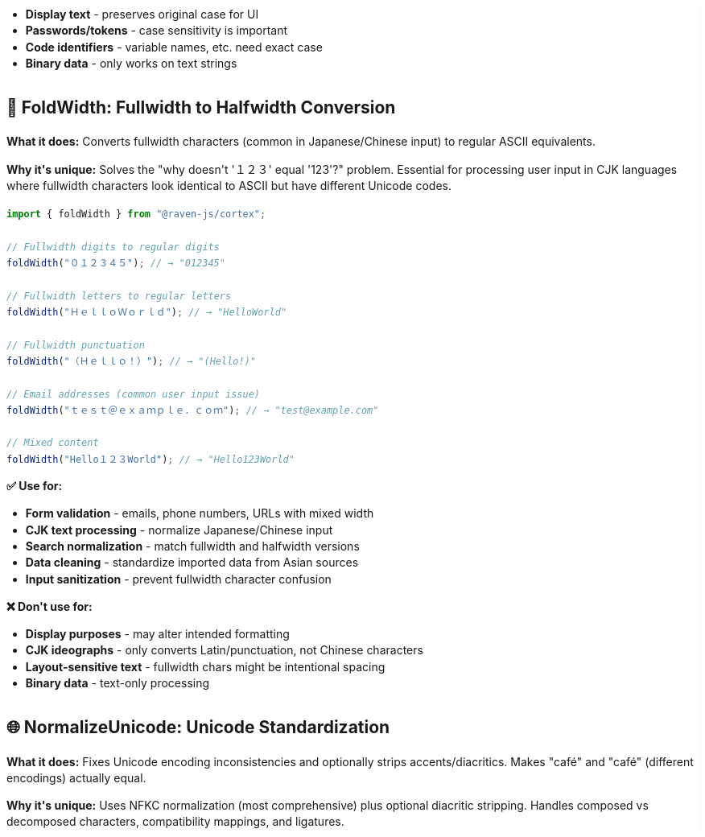 - **Display text** - preserves original case for UI
- **Passwords/tokens** - case sensitivity is important
- **Code identifiers** - variable names, etc. need exact case
- **Binary data** - only works on text strings

## 📏 FoldWidth: Fullwidth to Halfwidth Conversion

**What it does:** Converts fullwidth characters (common in Japanese/Chinese input) to regular ASCII equivalents.

**Why it's unique:** Solves the "why doesn't '１２３' equal '123'?" problem. Essential for processing user input in CJK languages where fullwidth characters look identical to ASCII but have different Unicode codes.

```javascript
import { foldWidth } from "@raven-js/cortex";

// Fullwidth digits to regular digits
foldWidth("０１２３４５"); // → "012345"

// Fullwidth letters to regular letters
foldWidth("ＨｅｌｌｏＷｏｒｌｄ"); // → "HelloWorld"

// Fullwidth punctuation
foldWidth("（Ｈｅｌｌｏ！）"); // → "(Hello!)"

// Email addresses (common user input issue)
foldWidth("ｔｅｓｔ＠ｅｘａｍｐｌｅ．ｃｏｍ"); // → "test@example.com"

// Mixed content
foldWidth("Hello１２３World"); // → "Hello123World"
```

**✅ Use for:**

- **Form validation** - emails, phone numbers, URLs with mixed width
- **CJK text processing** - normalize Japanese/Chinese input
- **Search normalization** - match fullwidth and halfwidth versions
- **Data cleaning** - standardize imported data from Asian sources
- **Input sanitization** - prevent fullwidth character confusion

**❌ Don't use for:**

- **Display purposes** - may alter intended formatting
- **CJK ideographs** - only converts Latin/punctuation, not Chinese characters
- **Layout-sensitive text** - fullwidth chars might be intentional spacing
- **Binary data** - text-only processing

## 🌐 NormalizeUnicode: Unicode Standardization

**What it does:** Fixes Unicode encoding inconsistencies and optionally strips accents/diacritics. Makes "café" and "café" (different encodings) actually equal.

**Why it's unique:** Uses NFKC normalization (most comprehensive) plus optional diacritic stripping. Handles composed vs decomposed characters, compatibility mappings, and ligatures.
